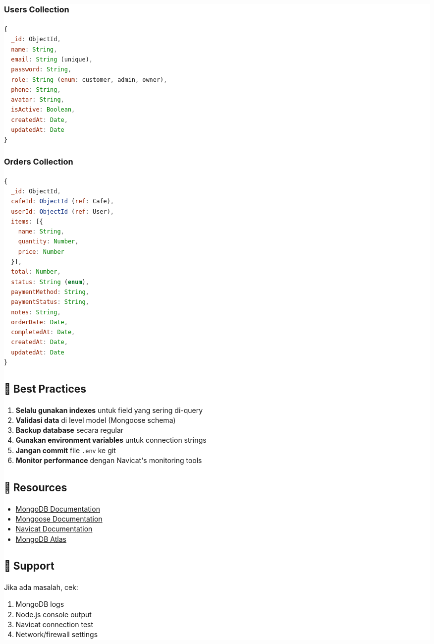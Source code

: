 ### Users Collection
```javascript
{
  _id: ObjectId,
  name: String,
  email: String (unique),
  password: String,
  role: String (enum: customer, admin, owner),
  phone: String,
  avatar: String,
  isActive: Boolean,
  createdAt: Date,
  updatedAt: Date
}
```

### Orders Collection
```javascript
{
  _id: ObjectId,
  cafeId: ObjectId (ref: Cafe),
  userId: ObjectId (ref: User),
  items: [{
    name: String,
    quantity: Number,
    price: Number
  }],
  total: Number,
  status: String (enum),
  paymentMethod: String,
  paymentStatus: String,
  notes: String,
  orderDate: Date,
  completedAt: Date,
  createdAt: Date,
  updatedAt: Date
}
```

## 🎯 Best Practices

1. **Selalu gunakan indexes** untuk field yang sering di-query
2. **Validasi data** di level model (Mongoose schema)
3. **Backup database** secara regular
4. **Gunakan environment variables** untuk connection strings
5. **Jangan commit** file `.env` ke git
6. **Monitor performance** dengan Navicat's monitoring tools

## 📖 Resources

- [MongoDB Documentation](https://docs.mongodb.com/)
- [Mongoose Documentation](https://mongoosejs.com/)
- [Navicat Documentation](https://www.navicat.com/manual)
- [MongoDB Atlas](https://www.mongodb.com/cloud/atlas)

## 🤝 Support

Jika ada masalah, cek:
1. MongoDB logs
2. Node.js console output
3. Navicat connection test
4. Network/firewall settings
